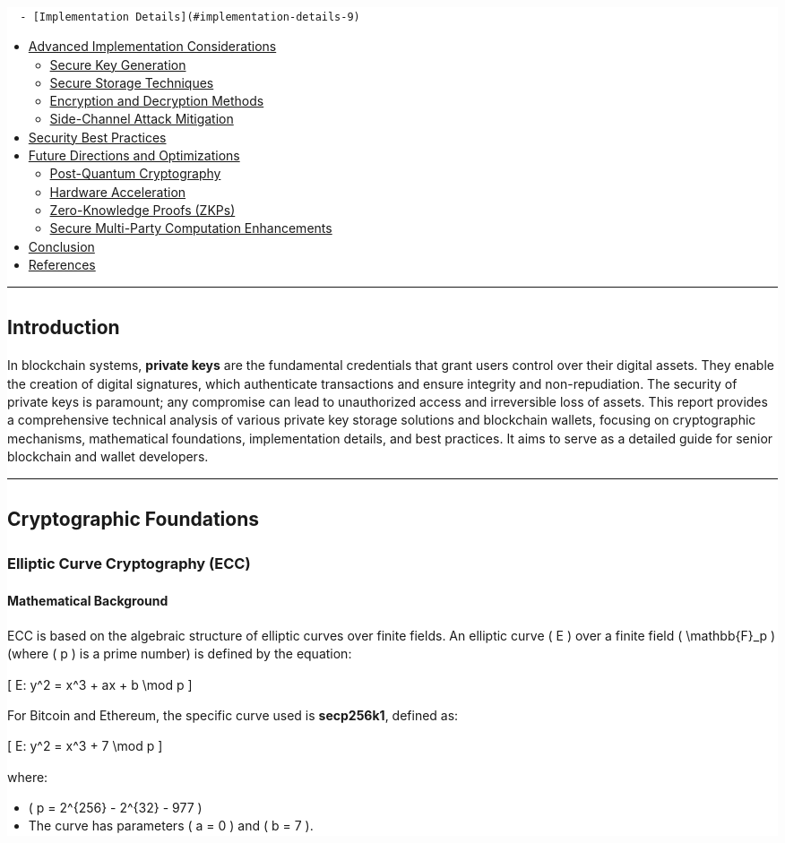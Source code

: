       - [Implementation Details](#implementation-details-9)
  - [Advanced Implementation Considerations](#advanced-implementation-considerations)
    - [Secure Key Generation](#secure-key-generation)
    - [Secure Storage Techniques](#secure-storage-techniques)
    - [Encryption and Decryption Methods](#encryption-and-decryption-methods)
    - [Side-Channel Attack Mitigation](#side-channel-attack-mitigation)
  - [Security Best Practices](#security-best-practices)
  - [Future Directions and Optimizations](#future-directions-and-optimizations)
    - [Post-Quantum Cryptography](#post-quantum-cryptography)
    - [Hardware Acceleration](#hardware-acceleration)
    - [Zero-Knowledge Proofs (ZKPs)](#zero-knowledge-proofs-zkps)
    - [Secure Multi-Party Computation Enhancements](#secure-multi-party-computation-enhancements)
  - [Conclusion](#conclusion)
  - [References](#references)

---

## Introduction

In blockchain systems, **private keys** are the fundamental credentials that grant users control over their digital assets. They enable the creation of digital signatures, which authenticate transactions and ensure integrity and non-repudiation. The security of private keys is paramount; any compromise can lead to unauthorized access and irreversible loss of assets. This report provides a comprehensive technical analysis of various private key storage solutions and blockchain wallets, focusing on cryptographic mechanisms, mathematical foundations, implementation details, and best practices. It aims to serve as a detailed guide for senior blockchain and wallet developers.

---

## Cryptographic Foundations

### Elliptic Curve Cryptography (ECC)

#### Mathematical Background

ECC is based on the algebraic structure of elliptic curves over finite fields. An elliptic curve \( E \) over a finite field \( \mathbb{F}_p \) (where \( p \) is a prime number) is defined by the equation:

\[
E: y^2 = x^3 + ax + b \mod p
\]

For Bitcoin and Ethereum, the specific curve used is **secp256k1**, defined as:

\[
E: y^2 = x^3 + 7 \mod p
\]

where:

- \( p = 2^{256} - 2^{32} - 977 \)
- The curve has parameters \( a = 0 \) and \( b = 7 \).
